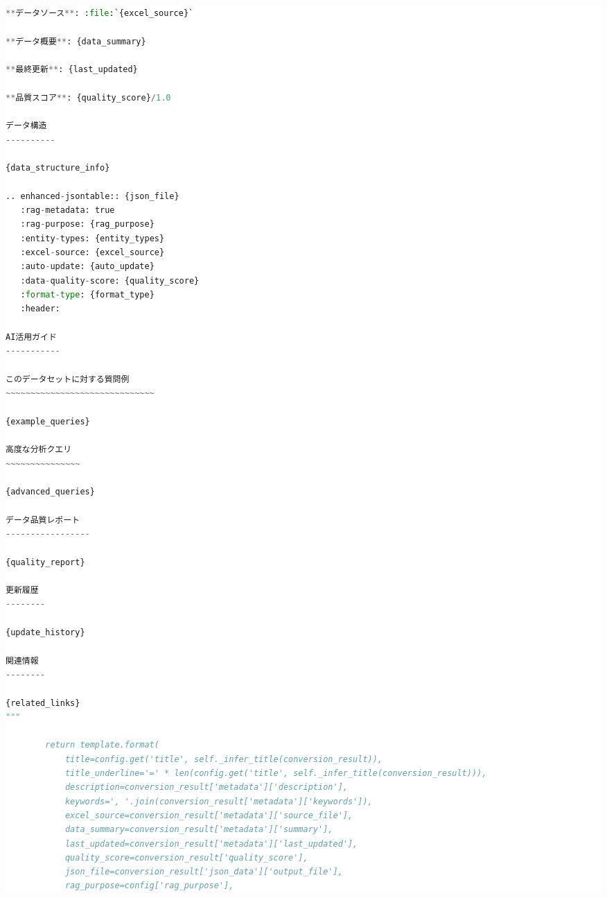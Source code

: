 ```python
**データソース**: :file:`{excel_source}`

**データ概要**: {data_summary}

**最終更新**: {last_updated}

**品質スコア**: {quality_score}/1.0

データ構造
----------

{data_structure_info}

.. enhanced-jsontable:: {json_file}
   :rag-metadata: true
   :rag-purpose: {rag_purpose}
   :entity-types: {entity_types}
   :excel-source: {excel_source}
   :auto-update: {auto_update}
   :data-quality-score: {quality_score}
   :format-type: {format_type}
   :header:

AI活用ガイド
-----------

このデータセットに対する質問例
~~~~~~~~~~~~~~~~~~~~~~~~~~~~~~

{example_queries}

高度な分析クエリ
~~~~~~~~~~~~~~~

{advanced_queries}

データ品質レポート
-----------------

{quality_report}

更新履歴
--------

{update_history}

関連情報
--------

{related_links}
"""
        
        return template.format(
            title=config.get('title', self._infer_title(conversion_result)),
            title_underline='=' * len(config.get('title', self._infer_title(conversion_result))),
            description=conversion_result['metadata']['description'],
            keywords=', '.join(conversion_result['metadata']['keywords']),
            excel_source=conversion_result['metadata']['source_file'],
            data_summary=conversion_result['metadata']['summary'],
            last_updated=conversion_result['metadata']['last_updated'],
            quality_score=conversion_result['quality_score'],
            json_file=conversion_result['json_data']['output_file'],
            rag_purpose=config['rag_purpose'],
```